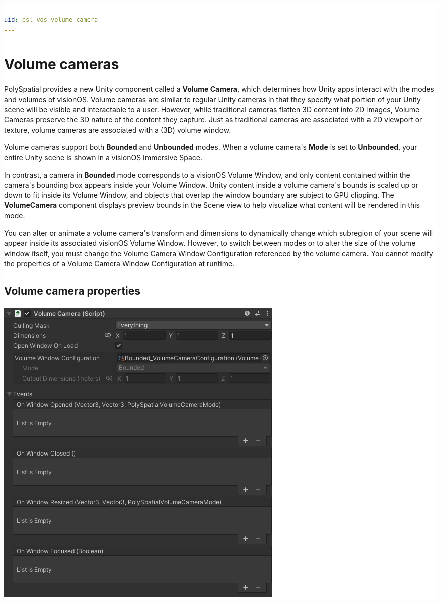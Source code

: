 ```yaml
---
uid: psl-vos-volume-camera
---
```

# Volume cameras

PolySpatial provides a new Unity component called a **Volume Camera**, which determines how Unity apps interact with the modes and volumes of visionOS. Volume cameras are similar to regular Unity cameras in that they specify what portion of your Unity scene will be visible and interactable to a user. However, while traditional cameras flatten 3D content into 2D images, Volume Cameras preserve the 3D nature of the content they capture. Just as traditional cameras are associated with a 2D viewport or texture, volume cameras are associated with a (3D) volume window.

Volume cameras support both **Bounded** and **Unbounded** modes. When a volume camera's **Mode** is set to **Unbounded**, your entire Unity scene is shown in a visionOS Immersive Space.

In contrast, a camera in **Bounded** mode corresponds to a visionOS Volume Window, and only content contained within the camera's bounding box appears inside your Volume Window. Unity content inside a volume camera's bounds is scaled up or down to fit inside its Volume Window, and objects that overlap the window boundary are subject to GPU clipping. The **VolumeCamera** component displays preview bounds in the Scene view to help visualize what content will be rendered in this mode.

You can alter or animate a volume camera's transform and dimensions to dynamically change which subregion of your scene will appear inside its associated visionOS Volume Window. However, to switch between modes or to alter the size of the volume window itself, you must change the [Volume Camera Window Configuration](#volume-camera-window-configuration-assets) referenced by the volume camera. You cannot modify the properties of a Volume Camera Window Configuration at runtime.

## Volume camera properties

![VolumeCamera](images/ReferenceGuide/VolumeCamera.png)
